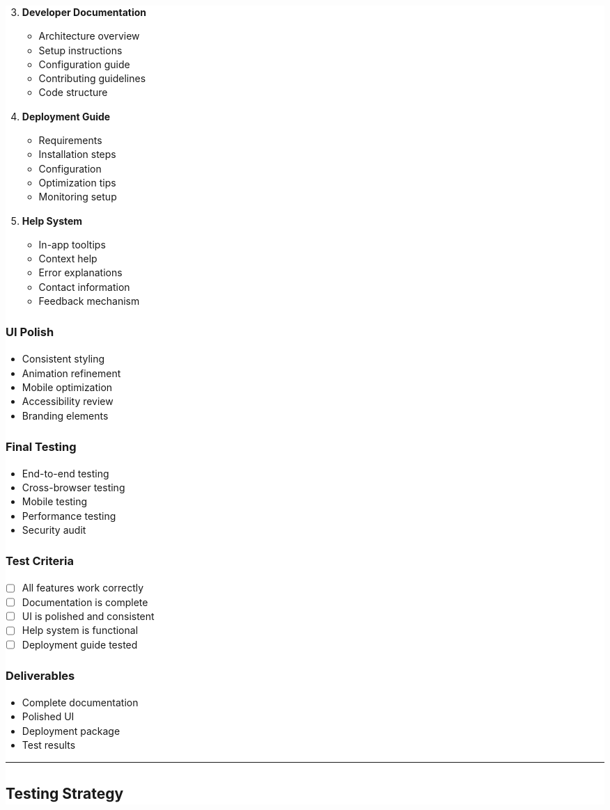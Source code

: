 3. **Developer Documentation**
   - Architecture overview
   - Setup instructions
   - Configuration guide
   - Contributing guidelines
   - Code structure

4. **Deployment Guide**
   - Requirements
   - Installation steps
   - Configuration
   - Optimization tips
   - Monitoring setup

5. **Help System**
   - In-app tooltips
   - Context help
   - Error explanations
   - Contact information
   - Feedback mechanism

### UI Polish
- Consistent styling
- Animation refinement
- Mobile optimization
- Accessibility review
- Branding elements

### Final Testing
- End-to-end testing
- Cross-browser testing
- Mobile testing
- Performance testing
- Security audit

### Test Criteria
- [ ] All features work correctly
- [ ] Documentation is complete
- [ ] UI is polished and consistent
- [ ] Help system is functional
- [ ] Deployment guide tested

### Deliverables
- Complete documentation
- Polished UI
- Deployment package
- Test results

---

## Testing Strategy
